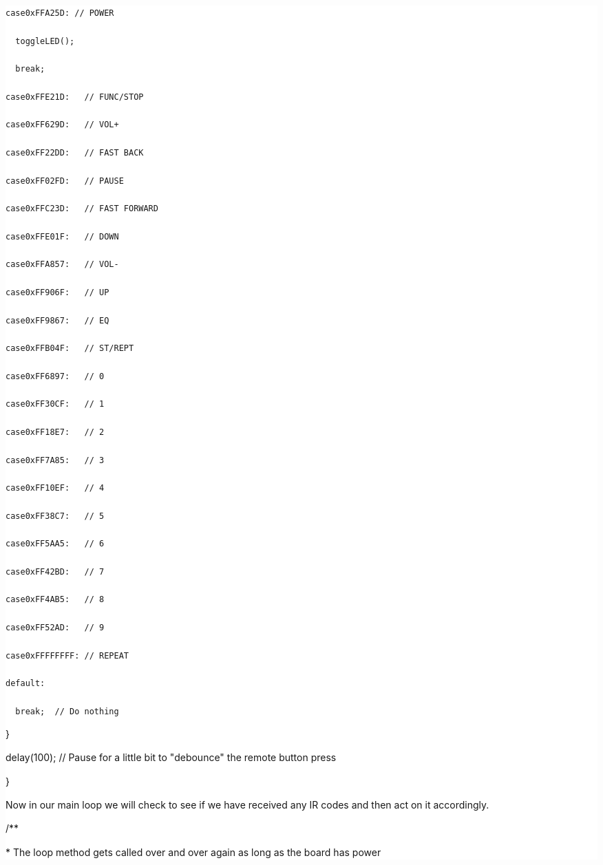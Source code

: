     case0xFFA25D: // POWER

      toggleLED();

      break;

    case0xFFE21D:   // FUNC/STOP

    case0xFF629D:   // VOL+

    case0xFF22DD:   // FAST BACK

    case0xFF02FD:   // PAUSE

    case0xFFC23D:   // FAST FORWARD

    case0xFFE01F:   // DOWN

    case0xFFA857:   // VOL-

    case0xFF906F:   // UP

    case0xFF9867:   // EQ

    case0xFFB04F:   // ST/REPT

    case0xFF6897:   // 0

    case0xFF30CF:   // 1

    case0xFF18E7:   // 2

    case0xFF7A85:   // 3

    case0xFF10EF:   // 4

    case0xFF38C7:   // 5

    case0xFF5AA5:   // 6

    case0xFF42BD:   // 7

    case0xFF4AB5:   // 8

    case0xFF52AD:   // 9

    case0xFFFFFFFF: // REPEAT

    default:

      break;  // Do nothing

  }

  delay(100); // Pause for a little bit to &quot;debounce&quot; the remote button press

}

Now in our main loop we will check to see if we have received any IR codes and then act on it accordingly.

/\*\*

 \* The loop method gets called over and over again as long as the board has power
